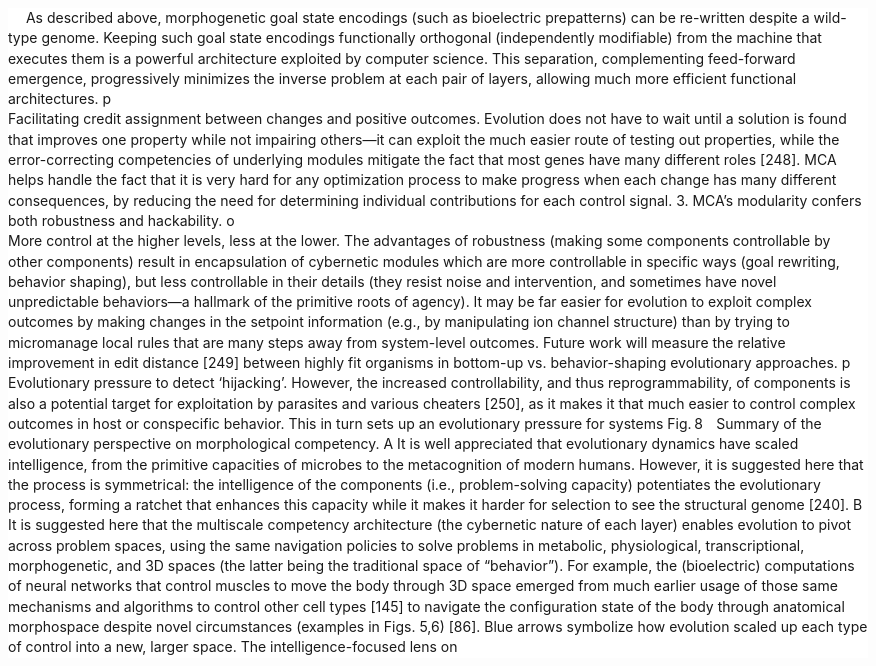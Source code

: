   As described above, morphogenetic goal state 
encodings (such as bioelectric prepatterns) can be 
re-written despite a wild-type genome. Keeping 
such goal state encodings functionally orthogonal 
(independently modifiable) from the machine that 
executes them is a powerful architecture exploited 
by computer science. This separation, complementing feed-forward emergence, progressively minimizes the inverse problem at each pair of layers, 
allowing much more efficient functional architectures.
p	
Facilitating credit assignment between changes and 
positive outcomes. Evolution does not have to wait 
until a solution is found that improves one property while not impairing others—it can exploit the 
much easier route of testing out properties, while the 
error-correcting competencies of underlying modules mitigate the fact that most genes have many 
different roles [248]. MCA helps handle the fact 
that it is very hard for any optimization process to 
make progress when each change has many different 
consequences, by reducing the need for determining 
individual contributions for each control signal.
3.	 MCA’s modularity confers both robustness and hackability.
o	
More control at the higher levels, less at the lower. 
The advantages of robustness (making some components controllable by other components) result in 
encapsulation of cybernetic modules which are more 
controllable in specific ways (goal rewriting, behavior shaping), but less controllable in their details 
(they resist noise and intervention, and sometimes 
have novel unpredictable behaviors—a hallmark of 
the primitive roots of agency). It may be far easier for evolution to exploit complex outcomes by 
making changes in the setpoint information (e.g., 
by manipulating ion channel structure) than by trying to micromanage local rules that are many steps 
away from system-level outcomes. Future work will 
measure the relative improvement in edit distance 
[249] between highly fit organisms in bottom-up vs. 
behavior-shaping evolutionary approaches.
p	
Evolutionary pressure to detect ‘hijacking’. However, the increased controllability, and thus reprogrammability, of components is also a potential target for exploitation by parasites and various cheaters 
[250], as it makes it that much easier to control complex outcomes in host or conspecific behavior. This 
in turn sets up an evolutionary pressure for systems 
Fig. 8   Summary of the evolutionary perspective on morphological 
competency. A It is well appreciated that evolutionary dynamics have 
scaled intelligence, from the primitive capacities of microbes to the 
metacognition of modern humans. However, it is suggested here that 
the process is symmetrical: the intelligence of the components (i.e., 
problem-solving capacity) potentiates the evolutionary process, forming a ratchet that enhances this capacity while it makes it harder for 
selection to see the structural genome [240]. B It is suggested here 
that the multiscale competency architecture (the cybernetic nature of 
each layer) enables evolution to pivot across problem spaces, using 
the same navigation policies to solve problems in metabolic, physiological, transcriptional, morphogenetic, and 3D spaces (the latter 
being the traditional space of “behavior”). For example, the (bioelectric) computations of neural networks that control muscles to 
move the body through 3D space emerged from much earlier usage 
of those same mechanisms and algorithms to control other cell types 
[145] to navigate the configuration state of the body through anatomical morphospace despite novel circumstances (examples in Figs. 5,6) 
[86]. Blue arrows symbolize how evolution scaled up each type of 
control into a new, larger space. The intelligence-focused lens on 